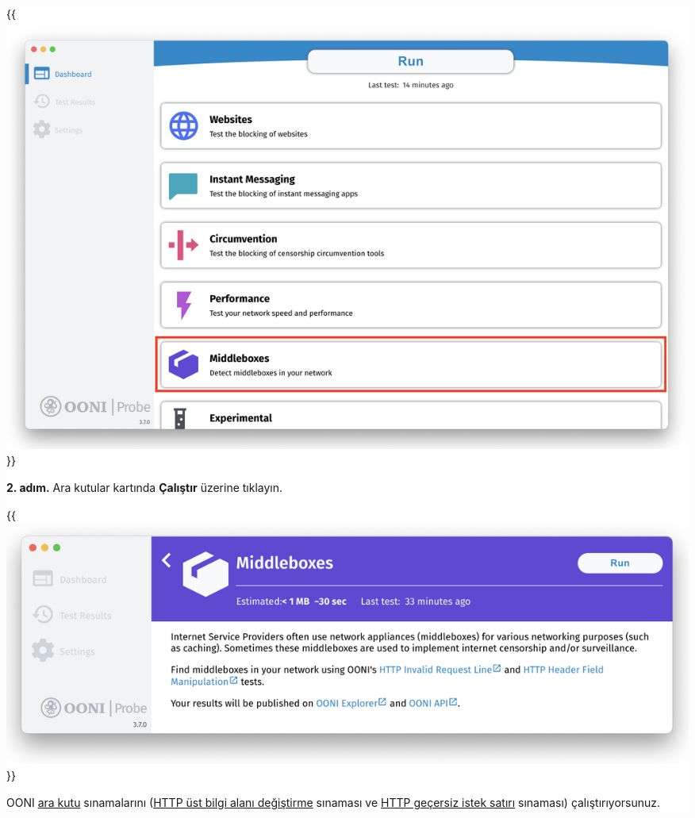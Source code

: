 {{<img src="images/dashboard-middleboxes.png" title="Dashboard" alt="Dashboard">}}

**2. adım.** Ara kutular kartında **Çalıştır** üzerine tıklayın.

{{<img src="images/inside-middleboxes-card.png" title="Inside Middleboxes card" alt="Inside Middleboxes card">}}

OONI [ara kutu](https://ooni.org/support/glossary/#middlebox) sınamalarını ([HTTP üst bilgi alanı değiştirme](https://ooni.org/nettest/http-header-field-manipulation/) sınaması ve [HTTP geçersiz istek satırı](https://ooni.org/nettest/http-invalid-request-line/) sınaması) çalıştırıyorsunuz.
